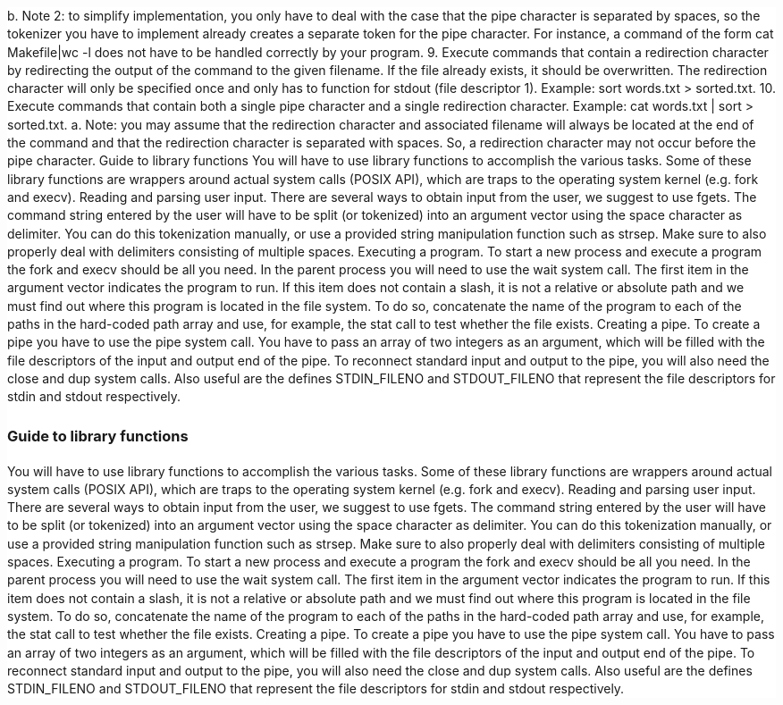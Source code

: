   b. Note 2: to simplify implementation, you only have to deal with the case that the pipe character is separated by spaces, so the tokenizer you have to implement already creates a separate token for the pipe character. For instance, a command of the form cat Makefile|wc -l does not have to be handled correctly by your program.
9. Execute commands that contain a redirection character by redirecting the output of the command to the given filename. If the file already exists, it should be overwritten. The redirection character will only be specified once and only has to function for stdout (file descriptor 1). Example: sort words.txt > sorted.txt.
10. Execute commands that contain both a single pipe character and a single redirection character. Example: cat words.txt | sort > sorted.txt.
  a. Note: you may assume that the redirection character and associated filename will always be located at the end of the command and that the redirection character is separated with spaces. So, a redirection character may not occur before the pipe character.
Guide to library functions
You will have to use library functions to accomplish the various tasks. Some of these library functions are wrappers around actual system calls (POSIX API), which are traps to the operating system kernel (e.g. fork and execv).
Reading and parsing user input. There are several ways to obtain input from the user, we suggest to use fgets. The command string entered by the user will have to be split (or tokenized) into an argument vector using the space character as delimiter. You can do this tokenization manually, or use a provided string manipulation function such as strsep. Make sure to also properly deal with delimiters consisting of multiple spaces.
Executing a program. To start a new process and execute a program the fork and execv should be all you need. In the parent process you will need to use the wait system call. The first item in the argument vector indicates the program to run. If this item does not contain a slash, it is not a relative or absolute path and we must find out where this program is located in the file system. To do so, concatenate the name of the program to each of the paths in the hard-coded path array and use, for example, the stat call to test whether the file exists.
Creating a pipe. To create a pipe you have to use the pipe system call. You have to pass an array of two integers as an argument, which will be filled with the file descriptors of the input and output end of the pipe. To reconnect standard input and output to the pipe, you will also need the close and dup system calls. Also useful are the defines STDIN_FILENO and STDOUT_FILENO that represent the file descriptors for stdin and stdout respectively.

<h3>Guide to library functions</h3>
You will have to use library functions to accomplish the various tasks. Some of these library functions are wrappers around actual system calls (POSIX API), which are traps to the operating system kernel (e.g. fork and execv).
Reading and parsing user input. There are several ways to obtain input from the user, we suggest to use fgets. The command string entered by the user will have to be split (or tokenized) into an argument vector using the space character as delimiter. You can do this tokenization manually, or use a provided string manipulation function such as strsep. Make sure to also properly deal with delimiters consisting of multiple spaces.
Executing a program. To start a new process and execute a program the fork and execv should be all you need. In the parent process you will need to use the wait system call. The first item in the argument vector indicates the program to run. If this item does not contain a slash, it is not a relative or absolute path and we must find out where this program is located in the file system. To do so, concatenate the name of the program to each of the paths in the hard-coded path array and use, for example, the stat call to test whether the file exists.
Creating a pipe. To create a pipe you have to use the pipe system call. You have to pass an array of two integers as an argument, which will be filled with the file descriptors of the input and output end of the pipe. To reconnect standard input and output to the pipe, you will also need the close and dup system calls. Also useful are the defines STDIN_FILENO and STDOUT_FILENO that represent the file descriptors for stdin and stdout respectively.

